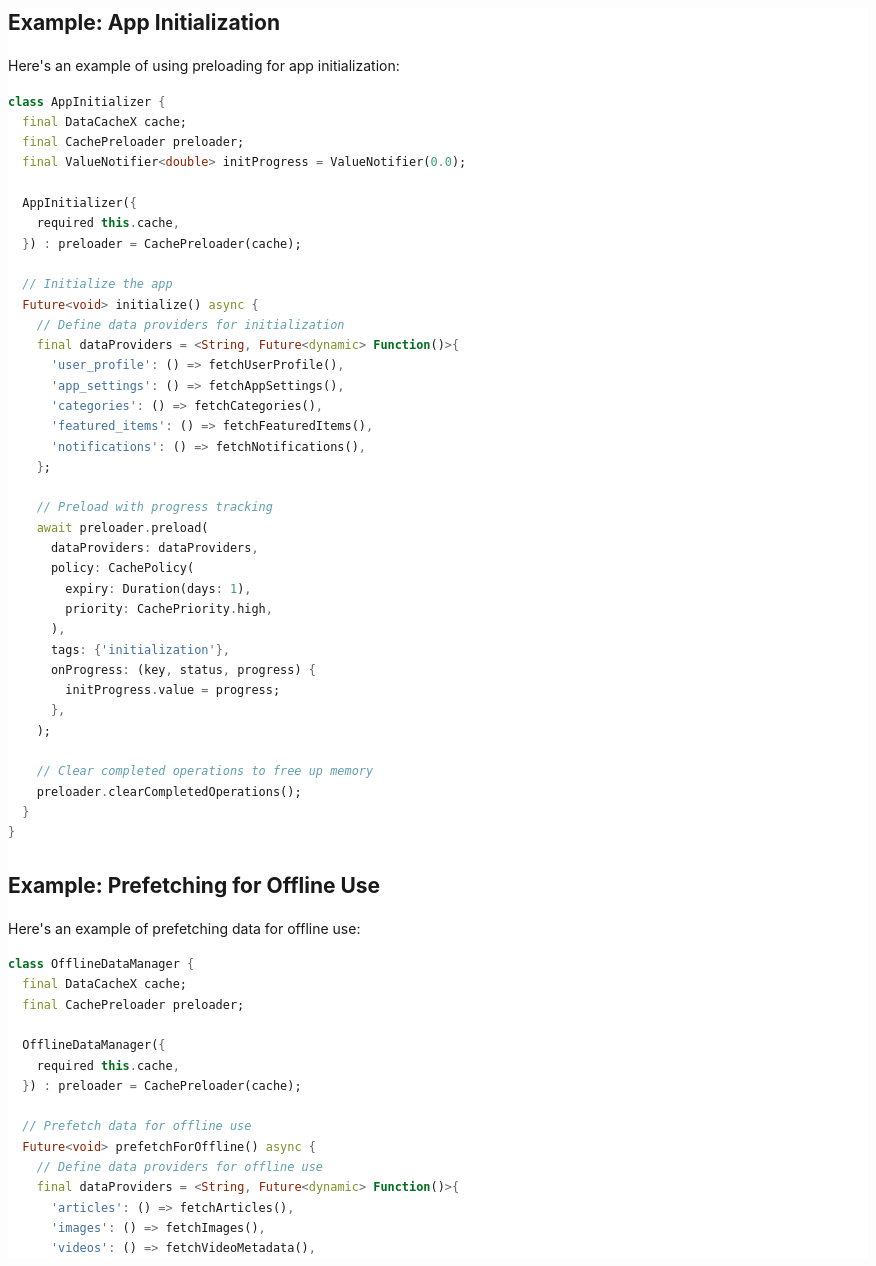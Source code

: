 ## Example: App Initialization

Here's an example of using preloading for app initialization:

```dart
class AppInitializer {
  final DataCacheX cache;
  final CachePreloader preloader;
  final ValueNotifier<double> initProgress = ValueNotifier(0.0);

  AppInitializer({
    required this.cache,
  }) : preloader = CachePreloader(cache);

  // Initialize the app
  Future<void> initialize() async {
    // Define data providers for initialization
    final dataProviders = <String, Future<dynamic> Function()>{
      'user_profile': () => fetchUserProfile(),
      'app_settings': () => fetchAppSettings(),
      'categories': () => fetchCategories(),
      'featured_items': () => fetchFeaturedItems(),
      'notifications': () => fetchNotifications(),
    };

    // Preload with progress tracking
    await preloader.preload(
      dataProviders: dataProviders,
      policy: CachePolicy(
        expiry: Duration(days: 1),
        priority: CachePriority.high,
      ),
      tags: {'initialization'},
      onProgress: (key, status, progress) {
        initProgress.value = progress;
      },
    );

    // Clear completed operations to free up memory
    preloader.clearCompletedOperations();
  }
}
```

## Example: Prefetching for Offline Use

Here's an example of prefetching data for offline use:

```dart
class OfflineDataManager {
  final DataCacheX cache;
  final CachePreloader preloader;

  OfflineDataManager({
    required this.cache,
  }) : preloader = CachePreloader(cache);

  // Prefetch data for offline use
  Future<void> prefetchForOffline() async {
    // Define data providers for offline use
    final dataProviders = <String, Future<dynamic> Function()>{
      'articles': () => fetchArticles(),
      'images': () => fetchImages(),
      'videos': () => fetchVideoMetadata(),
```